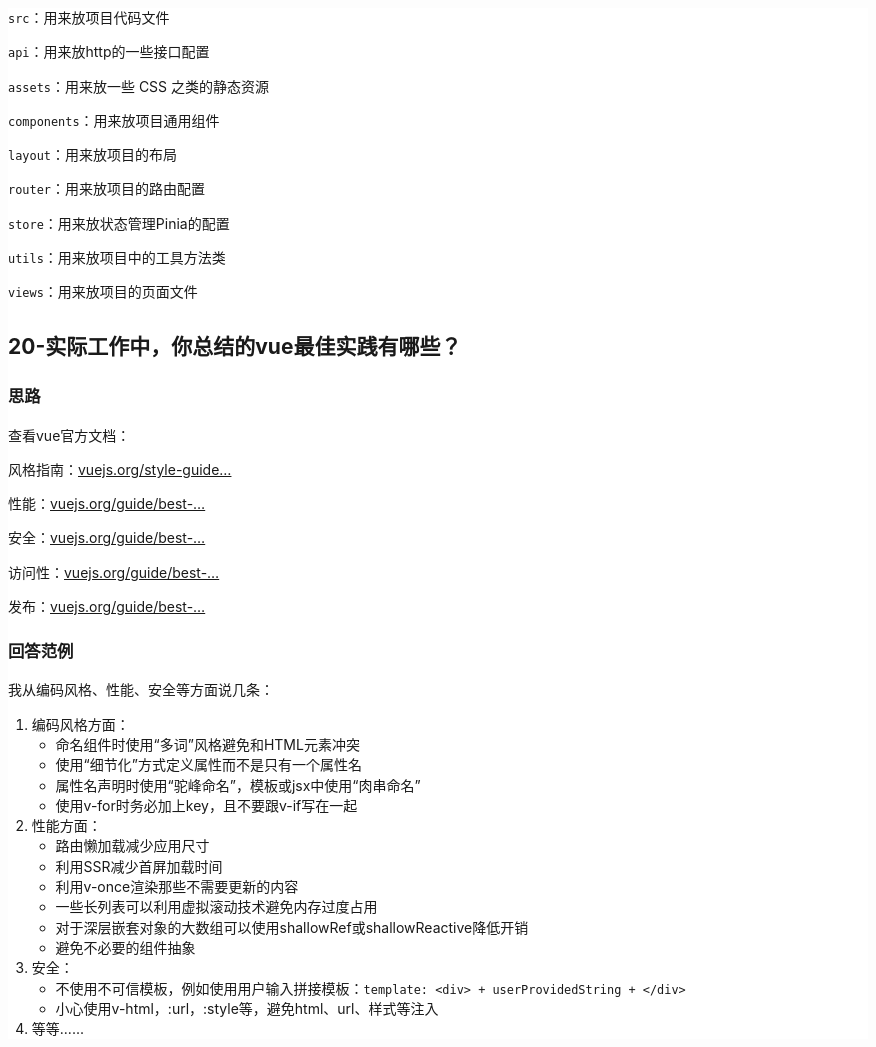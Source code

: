 `src`：用来放项目代码文件

`api`：用来放http的一些接口配置

`assets`：用来放一些 CSS 之类的静态资源

`components`：用来放项目通用组件

`layout`：用来放项目的布局

`router`：用来放项目的路由配置

`store`：用来放状态管理Pinia的配置

`utils`：用来放项目中的工具方法类

`views`：用来放项目的页面文件

## 20-实际工作中，你总结的vue最佳实践有哪些？

### 思路

查看vue官方文档：

风格指南：[vuejs.org/style-guide…](https://link.juejin.cn?target=https%3A%2F%2Fvuejs.org%2Fstyle-guide%2F "https://vuejs.org/style-guide/")

性能：[vuejs.org/guide/best-…](https://link.juejin.cn?target=https%3A%2F%2Fvuejs.org%2Fguide%2Fbest-practices%2Fperformance.html%23overview "https://vuejs.org/guide/best-practices/performance.html#overview")

安全：[vuejs.org/guide/best-…](https://link.juejin.cn?target=https%3A%2F%2Fvuejs.org%2Fguide%2Fbest-practices%2Fsecurity.html "https://vuejs.org/guide/best-practices/security.html")

访问性：[vuejs.org/guide/best-…](https://link.juejin.cn?target=https%3A%2F%2Fvuejs.org%2Fguide%2Fbest-practices%2Faccessibility.html "https://vuejs.org/guide/best-practices/accessibility.html")

发布：[vuejs.org/guide/best-…](https://link.juejin.cn?target=https%3A%2F%2Fvuejs.org%2Fguide%2Fbest-practices%2Fproduction-deployment.html "https://vuejs.org/guide/best-practices/production-deployment.html")


### 回答范例

我从编码风格、性能、安全等方面说几条：

1. 编码风格方面：
    - 命名组件时使用“多词”风格避免和HTML元素冲突
    - 使用“细节化”方式定义属性而不是只有一个属性名
    - 属性名声明时使用“驼峰命名”，模板或jsx中使用“肉串命名”
    - 使用v-for时务必加上key，且不要跟v-if写在一起
2. 性能方面：
    - 路由懒加载减少应用尺寸
    - 利用SSR减少首屏加载时间
    - 利用v-once渲染那些不需要更新的内容
    - 一些长列表可以利用虚拟滚动技术避免内存过度占用
    - 对于深层嵌套对象的大数组可以使用shallowRef或shallowReactive降低开销
    - 避免不必要的组件抽象
3. 安全：
    - 不使用不可信模板，例如使用用户输入拼接模板：`template: <div> + userProvidedString + </div>`
    - 小心使用v-html，:url，:style等，避免html、url、样式等注入
4. 等等......
